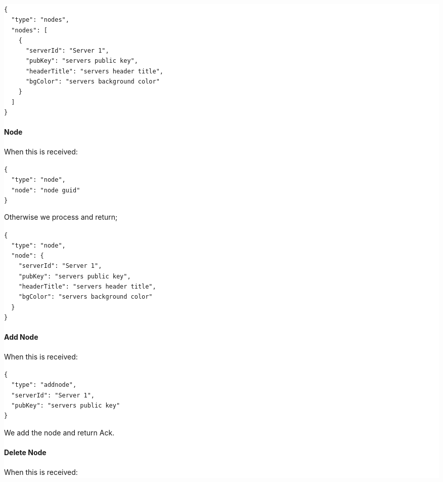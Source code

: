 ```
{ 
  "type": "nodes",
  "nodes": [
    {
      "serverId": "Server 1",
      "pubKey": "servers public key",
      "headerTitle": "servers header title",
      "bgColor": "servers background color"
    }
  ]
}
```

#### Node

When this is received:

```
{ 
  "type": "node",
  "node": "node guid"
}
```

Otherwise we process and return;

```
{ 
  "type": "node",
  "node": {
    "serverId": "Server 1",
    "pubKey": "servers public key",
    "headerTitle": "servers header title",
    "bgColor": "servers background color"
  }
}
```

#### Add Node

When this is received:

```
{ 
  "type": "addnode",
  "serverId": "Server 1",
  "pubKey": "servers public key"
}
```

We add the node and return Ack.

#### Delete Node

When this is received:
